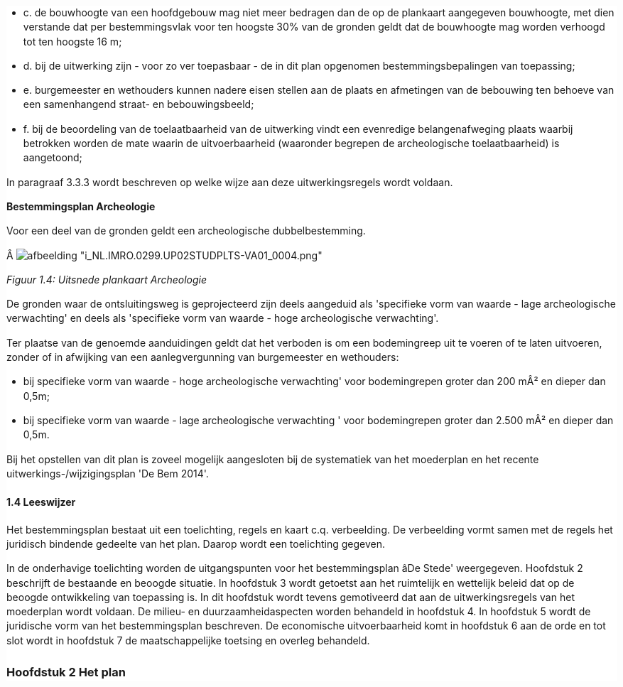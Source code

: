 * c. de bouwhoogte van een hoofdgebouw mag niet meer bedragen dan de op de plankaart aangegeven bouwhoogte, met dien verstande dat per bestemmingsvlak voor ten hoogste 30% van de gronden geldt dat de bouwhoogte mag worden verhoogd tot ten hoogste 16 m;

* d. bij de uitwerking zijn \- voor zo ver toepasbaar \- de in dit plan opgenomen bestemmingsbepalingen van toepassing;

* e. burgemeester en wethouders kunnen nadere eisen stellen aan de plaats en afmetingen van de bebouwing ten behoeve van een samenhangend straat\- en bebouwingsbeeld;

* f. bij de beoordeling van de toelaatbaarheid van de uitwerking vindt een evenredige belangenafweging plaats waarbij betrokken worden de mate waarin de uitvoerbaarheid (waaronder begrepen de archeologische toelaatbaarheid) is aangetoond;

In paragraaf 3\.3\.3 wordt beschreven op welke wijze aan deze uitwerkingsregels wordt voldaan.

**Bestemmingsplan Archeologie**

Voor een deel van de gronden geldt een archeologische dubbelbestemming.

Â ![afbeelding "i_NL.IMRO.0299.UP02STUDPLTS-VA01_0004.png"](i_NL.IMRO.0299.UP02STUDPLTS-VA01_0004.png)

*Figuur 1\.4: Uitsnede plankaart Archeologie*

De gronden waar de ontsluitingsweg is geprojecteerd zijn deels aangeduid als 'specifieke vorm van waarde \- lage archeologische verwachting' en deels als 'specifieke vorm van waarde \- hoge archeologische verwachting'.

Ter plaatse van de genoemde aanduidingen geldt dat het verboden is om een bodemingreep uit te voeren of te laten uitvoeren, zonder of in afwijking van een aanlegvergunning van burgemeester en wethouders:

* bij specifieke vorm van waarde \- hoge archeologische verwachting' voor bodemingrepen groter dan 200 mÂ² en dieper dan 0,5m;

* bij specifieke vorm van waarde \- lage archeologische verwachting ' voor bodemingrepen groter dan 2\.500 mÂ² en dieper dan 0,5m.

Bij het opstellen van dit plan is zoveel mogelijk aangesloten bij de systematiek van het moederplan en het recente uitwerkings\-/wijzigingsplan 'De Bem 2014'.

#### 1\.4 Leeswijzer

Het bestemmingsplan bestaat uit een toelichting, regels en kaart c.q. verbeelding. De verbeelding vormt samen met de regels het juridisch bindende gedeelte van het plan. Daarop wordt een toelichting gegeven.

In de onderhavige toelichting worden de uitgangspunten voor het bestemmingsplan âDe Stede' weergegeven. Hoofdstuk 2 beschrijft de bestaande en beoogde situatie. In hoofdstuk 3 wordt getoetst aan het ruimtelijk en wettelijk beleid dat op de beoogde ontwikkeling van toepassing is. In dit hoofdstuk wordt tevens gemotiveerd dat aan de uitwerkingsregels van het moederplan wordt voldaan. De milieu\- en duurzaamheidaspecten worden behandeld in hoofdstuk 4\. In hoofdstuk 5 wordt de juridische vorm van het bestemmingsplan beschreven. De economische uitvoerbaarheid komt in hoofdstuk 6 aan de orde en tot slot wordt in hoofdstuk 7 de maatschappelijke toetsing en overleg behandeld.

### Hoofdstuk 2 Het plan
